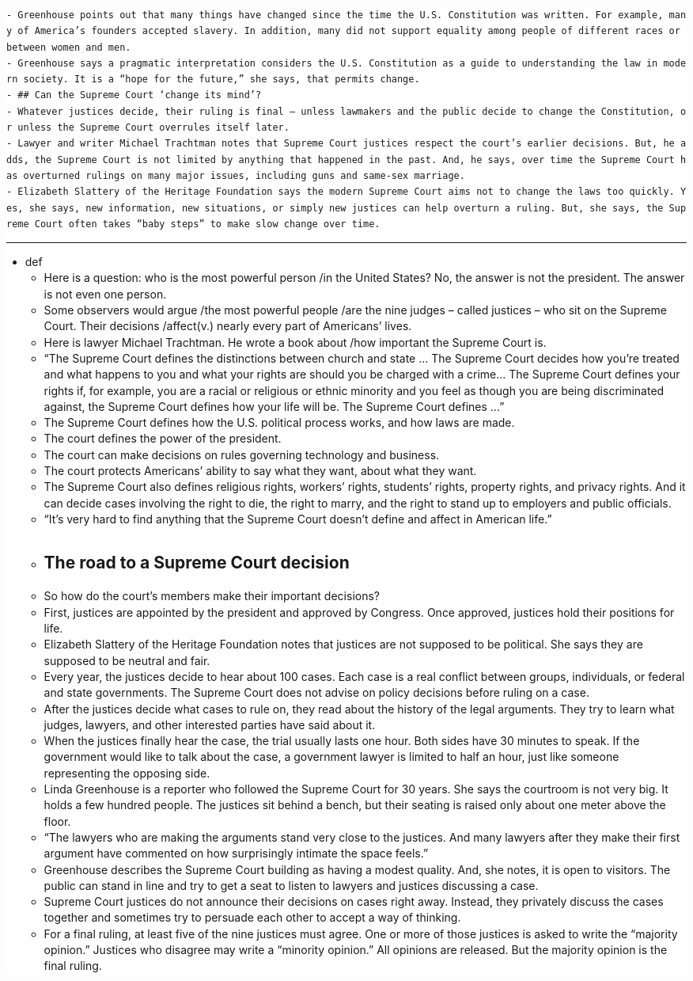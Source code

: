 	- Greenhouse points out that many things have changed since the time the U.S. Constitution was written. For example, many of America’s founders accepted slavery. In addition, many did not support equality among people of different races or between women and men.
	- Greenhouse says a pragmatic interpretation considers the U.S. Constitution as a guide to understanding the law in modern society. It is a “hope for the future,” she says, that permits change.
	- ## Can the Supreme Court ‘change its mind’?
	- Whatever justices decide, their ruling is final – unless lawmakers and the public decide to change the Constitution, or unless the Supreme Court overrules itself later.
	- Lawyer and writer Michael Trachtman notes that Supreme Court justices respect the court’s earlier decisions. But, he adds, the Supreme Court is not limited by anything that happened in the past. And, he says, over time the Supreme Court has overturned rulings on many major issues, including guns and same-sex marriage.
	- Elizabeth Slattery of the Heritage Foundation says the modern Supreme Court aims not to change the laws too quickly. Yes, she says, new information, new situations, or simply new justices can help overturn a ruling. But, she says, the Supreme Court often takes “baby steps” to make slow change over time.
- ---
- def
	- Here is a question: who is the most powerful person /in the United States? No, the answer is not the president. The answer is not even one person.
	- Some observers would argue /the most powerful people /are the nine judges – called justices – who sit on the Supreme Court. Their decisions /affect(v.) nearly every part of Americans’ lives.
	- Here is lawyer Michael Trachtman. He wrote a book about /how important the Supreme Court is.
	- “The Supreme Court defines the distinctions between church and state … The Supreme Court decides how you’re treated and what happens to you and what your rights are should you be charged with a crime… The Supreme Court defines your rights if, for example, you are a racial or religious or ethnic minority and you feel as though you are being discriminated against, the Supreme Court defines how your life will be. The Supreme Court defines ...”
	- The Supreme Court defines how the U.S. political process works, and how laws are made.
	- The court defines the power of the president.
	- The court can make decisions on rules governing technology and business.
	- The court protects Americans’ ability to say what they want, about what they want.
	- The Supreme Court also defines religious rights, workers’ rights, students’ rights, property rights, and privacy rights. And it can decide cases involving the right to die, the right to marry, and the right to stand up to employers and public officials.
	- “It’s very hard to find anything that the Supreme Court doesn’t define and affect in American life.”
	- ## The road to a Supreme Court decision
	- So how do the court’s members make their important decisions?
	- First, justices are appointed by the president and approved by Congress. Once approved, justices hold their positions for life.
	- Elizabeth Slattery of the Heritage Foundation notes that justices are not supposed to be political. She says they are supposed to be neutral and fair.
	- Every year, the justices decide to hear about 100 cases. Each case is a real conflict between groups, individuals, or federal and state governments. The Supreme Court does not advise on policy decisions before ruling on a case.
	- After the justices decide what cases to rule on, they read about the history of the legal arguments. They try to learn what judges, lawyers, and other interested parties have said about it.
	- When the justices finally hear the case, the trial usually lasts one hour. Both sides have 30 minutes to speak. If the government would like to talk about the case, a government lawyer is limited to half an hour, just like someone representing the opposing side.
	- Linda Greenhouse is a reporter who followed the Supreme Court for 30 years. She says the courtroom is not very big. It holds a few hundred people. The justices sit behind a bench, but their seating is raised only about one meter above the floor.
	- “The lawyers who are making the arguments stand very close to the justices. And many lawyers after they make their first argument have commented on how surprisingly intimate the space feels.”
	- Greenhouse describes the Supreme Court building as having a modest quality. And, she notes, it is open to visitors. The public can stand in line and try to get a seat to listen to lawyers and justices discussing a case.
	- Supreme Court justices do not announce their decisions on cases right away. Instead, they privately discuss the cases together and sometimes try to persuade each other to accept a way of thinking.
	- For a final ruling, at least five of the nine justices must agree. One or more of those justices is asked to write the “majority opinion.” Justices who disagree may write a “minority opinion.” All opinions are released. But the majority opinion is the final ruling.